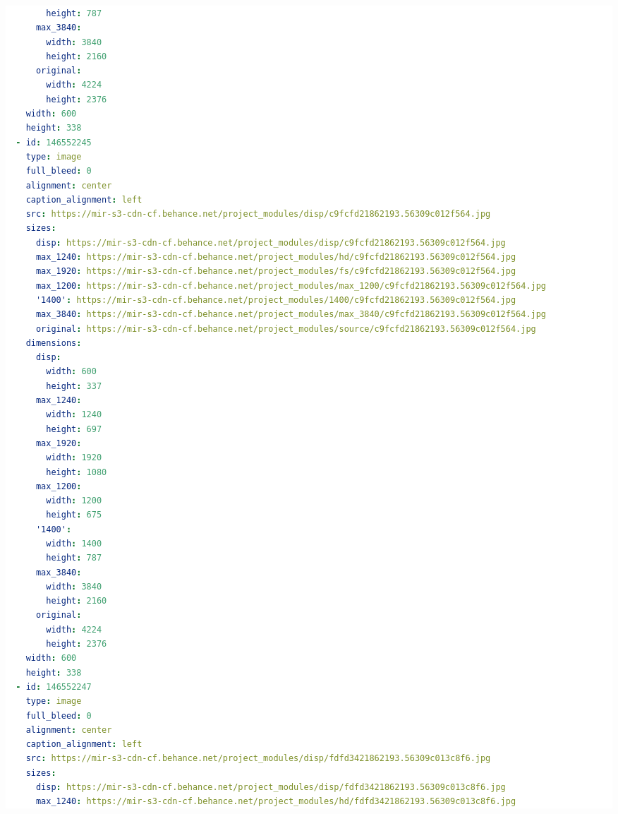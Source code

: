 ```yaml
        height: 787
      max_3840:
        width: 3840
        height: 2160
      original:
        width: 4224
        height: 2376
    width: 600
    height: 338
  - id: 146552245
    type: image
    full_bleed: 0
    alignment: center
    caption_alignment: left
    src: https://mir-s3-cdn-cf.behance.net/project_modules/disp/c9fcfd21862193.56309c012f564.jpg
    sizes:
      disp: https://mir-s3-cdn-cf.behance.net/project_modules/disp/c9fcfd21862193.56309c012f564.jpg
      max_1240: https://mir-s3-cdn-cf.behance.net/project_modules/hd/c9fcfd21862193.56309c012f564.jpg
      max_1920: https://mir-s3-cdn-cf.behance.net/project_modules/fs/c9fcfd21862193.56309c012f564.jpg
      max_1200: https://mir-s3-cdn-cf.behance.net/project_modules/max_1200/c9fcfd21862193.56309c012f564.jpg
      '1400': https://mir-s3-cdn-cf.behance.net/project_modules/1400/c9fcfd21862193.56309c012f564.jpg
      max_3840: https://mir-s3-cdn-cf.behance.net/project_modules/max_3840/c9fcfd21862193.56309c012f564.jpg
      original: https://mir-s3-cdn-cf.behance.net/project_modules/source/c9fcfd21862193.56309c012f564.jpg
    dimensions:
      disp:
        width: 600
        height: 337
      max_1240:
        width: 1240
        height: 697
      max_1920:
        width: 1920
        height: 1080
      max_1200:
        width: 1200
        height: 675
      '1400':
        width: 1400
        height: 787
      max_3840:
        width: 3840
        height: 2160
      original:
        width: 4224
        height: 2376
    width: 600
    height: 338
  - id: 146552247
    type: image
    full_bleed: 0
    alignment: center
    caption_alignment: left
    src: https://mir-s3-cdn-cf.behance.net/project_modules/disp/fdfd3421862193.56309c013c8f6.jpg
    sizes:
      disp: https://mir-s3-cdn-cf.behance.net/project_modules/disp/fdfd3421862193.56309c013c8f6.jpg
      max_1240: https://mir-s3-cdn-cf.behance.net/project_modules/hd/fdfd3421862193.56309c013c8f6.jpg
```